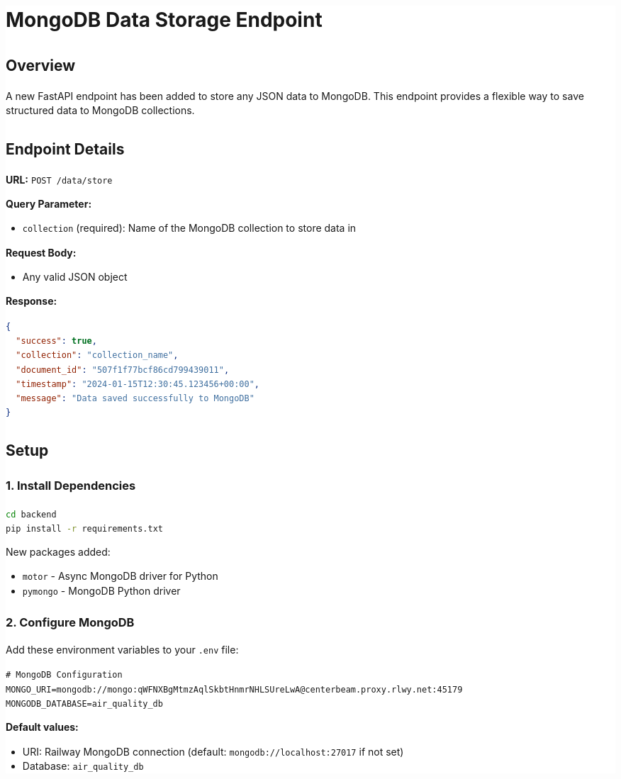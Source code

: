 # MongoDB Data Storage Endpoint

## Overview

A new FastAPI endpoint has been added to store any JSON data to MongoDB. This endpoint provides a flexible way to save structured data to MongoDB collections.

## Endpoint Details

**URL:** `POST /data/store`

**Query Parameter:**
- `collection` (required): Name of the MongoDB collection to store data in

**Request Body:**
- Any valid JSON object

**Response:**
```json
{
  "success": true,
  "collection": "collection_name",
  "document_id": "507f1f77bcf86cd799439011",
  "timestamp": "2024-01-15T12:30:45.123456+00:00",
  "message": "Data saved successfully to MongoDB"
}
```

## Setup

### 1. Install Dependencies

```bash
cd backend
pip install -r requirements.txt
```

New packages added:
- `motor` - Async MongoDB driver for Python
- `pymongo` - MongoDB Python driver

### 2. Configure MongoDB

Add these environment variables to your `.env` file:

```env
# MongoDB Configuration
MONGO_URI=mongodb://mongo:qWFNXBgMtmzAqlSkbtHnmrNHLSUreLwA@centerbeam.proxy.rlwy.net:45179
MONGODB_DATABASE=air_quality_db
```

**Default values:**
- URI: Railway MongoDB connection (default: `mongodb://localhost:27017` if not set)
- Database: `air_quality_db`
